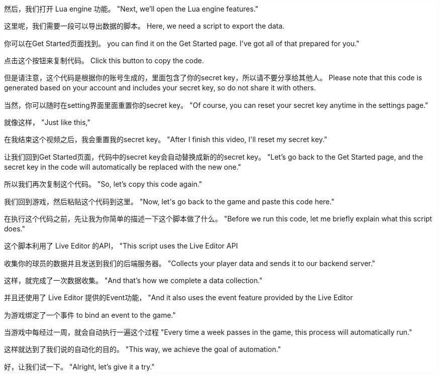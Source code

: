 然后，我们打开 Lua engine 功能。
"Next, we’ll open the Lua engine features."

这里呢，我们需要一段可以导出数据的脚本。
Here, we need a script to export the data.

你可以在Get Started页面找到。
you can find it on the Get Started page. I've got all of that prepared for you."

点击这个按钮来复制代码。
Click this button to copy the code.

但是请注意，这个代码是根据你的账号生成的，里面包含了你的secret key，所以请不要分享给其他人。
Please note that this code is generated based on your account and includes your secret key, so do not share it with others.

当然，你可以随时在setting界面里面重置你的secret key。
"Of course, you can reset your secret key anytime in the settings page."

就像这样，
"Just like this,"

在我结束这个视频之后，我会重置我的secret key。
"After I finish this video, I'll reset my secret key."

让我们回到Get Started页面，代码中的secret key会自动替换成新的的secret key。
"Let’s go back to the Get Started page, and the secret key in the code will automatically be replaced with the new one."

所以我们再次复制这个代码。
"So, let’s copy this code again."

我们回到游戏，然后粘贴这个代码到这里。
"Now, let's go back to the game and paste this code here."

在执行这个代码之前，先让我为你简单的描述一下这个脚本做了什么。
"Before we run this code, let me briefly explain what this script does."

这个脚本利用了 Live Editor 的API，
"This script uses the Live Editor API

收集你的球员的数据并且发送到我们的后端服务器。
"Collects your player data and sends it to our backend server."

这样，就完成了一次数据收集。
"And that’s how we complete a data collection."

并且还使用了 Live Editor 提供的Event功能，
"And it also uses the event feature provided by the Live Editor

为游戏绑定了一个事件
to bind an event to the game."

当游戏中每经过一周，就会自动执行一遍这个过程
"Every time a week passes in the game, this process will automatically run."

这样就达到了我们说的自动化的目的。
"This way, we achieve the goal of automation."

好，让我们试一下。
"Alright, let’s give it a try."
